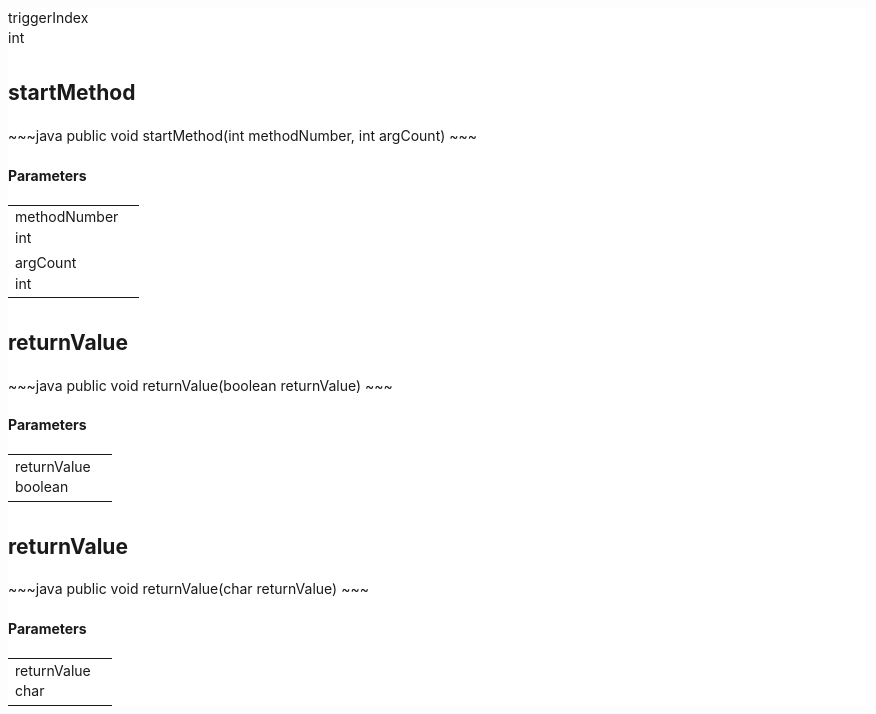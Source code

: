 </tr>
<tr>
<td>
triggerIndex<br/><span class="paramtype">int</span></td>
<td>
</td>
</tr>
</tbody>
</table>
<h2><a class="anchor" name="startMethod"></a>startMethod</h2>
<div markdown="1">
~~~java
public void startMethod(int methodNumber, int argCount)
~~~
</div>
<h4>Parameters</h4>
<table class="parameters">
<tbody>
<tr>
<td>
methodNumber<br/><span class="paramtype">int</span></td>
<td>
</td>
</tr>
<tr>
<td>
argCount<br/><span class="paramtype">int</span></td>
<td>
</td>
</tr>
</tbody>
</table>
<h2><a class="anchor" name="returnValue"></a>returnValue</h2>
<div markdown="1">
~~~java
public void returnValue(boolean returnValue)
~~~
</div>
<h4>Parameters</h4>
<table class="parameters">
<tbody>
<tr>
<td>
returnValue<br/><span class="paramtype">boolean</span></td>
<td>
</td>
</tr>
</tbody>
</table>
<h2><a class="anchor" name="returnValue"></a>returnValue</h2>
<div markdown="1">
~~~java
public void returnValue(char returnValue)
~~~
</div>
<h4>Parameters</h4>
<table class="parameters">
<tbody>
<tr>
<td>
returnValue<br/><span class="paramtype">char</span></td>
<td>
</td>
</tr>
</tbody>